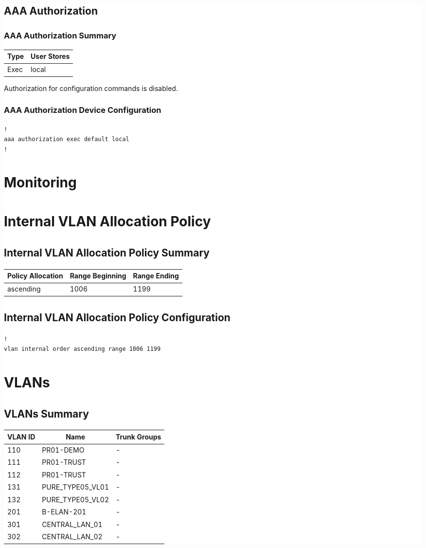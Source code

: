 ## AAA Authorization

### AAA Authorization Summary

| Type | User Stores |
| ---- | ----------- |
| Exec | local |

Authorization for configuration commands is disabled.

### AAA Authorization Device Configuration

```eos
!
aaa authorization exec default local
!
```

# Monitoring

# Internal VLAN Allocation Policy

## Internal VLAN Allocation Policy Summary

| Policy Allocation | Range Beginning | Range Ending |
| ------------------| --------------- | ------------ |
| ascending | 1006 | 1199 |

## Internal VLAN Allocation Policy Configuration

```eos
!
vlan internal order ascending range 1006 1199
```

# VLANs

## VLANs Summary

| VLAN ID | Name | Trunk Groups |
| ------- | ---- | ------------ |
| 110 | PR01-DEMO | - |
| 111 | PR01-TRUST | - |
| 112 | PR01-TRUST | - |
| 131 | PURE_TYPE05_VL01 | - |
| 132 | PURE_TYPE05_VL02 | - |
| 201 | B-ELAN-201 | - |
| 301 | CENTRAL_LAN_01 | - |
| 302 | CENTRAL_LAN_02 | - |
